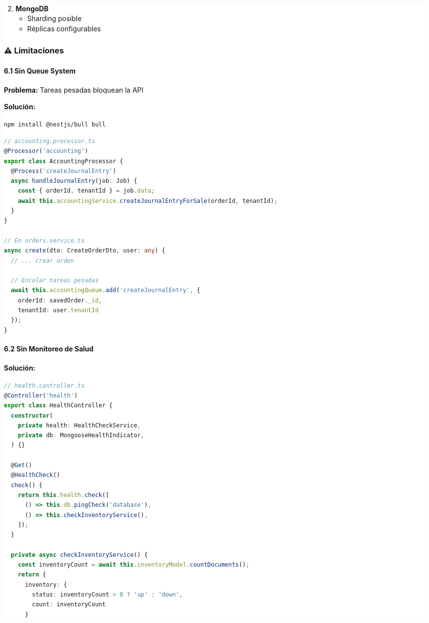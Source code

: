 2. **MongoDB**
   - Sharding posible
   - Réplicas configurables

### ⚠️ Limitaciones

#### 6.1 Sin Queue System
**Problema:**
Tareas pesadas bloquean la API

**Solución:**
```bash
npm install @nestjs/bull bull
```

```typescript
// accounting.processor.ts
@Processor('accounting')
export class AccountingProcessor {
  @Process('createJournalEntry')
  async handleJournalEntry(job: Job) {
    const { orderId, tenantId } = job.data;
    await this.accountingService.createJournalEntryForSale(orderId, tenantId);
  }
}

// En orders.service.ts
async create(dto: CreateOrderDto, user: any) {
  // ... crear orden

  // Encolar tareas pesadas
  await this.accountingQueue.add('createJournalEntry', {
    orderId: savedOrder._id,
    tenantId: user.tenantId
  });
}
```

#### 6.2 Sin Monitoreo de Salud
**Solución:**
```typescript
// health.controller.ts
@Controller('health')
export class HealthController {
  constructor(
    private health: HealthCheckService,
    private db: MongooseHealthIndicator,
  ) {}

  @Get()
  @HealthCheck()
  check() {
    return this.health.check([
      () => this.db.pingCheck('database'),
      () => this.checkInventoryService(),
    ]);
  }

  private async checkInventoryService() {
    const inventoryCount = await this.inventoryModel.countDocuments();
    return {
      inventory: {
        status: inventoryCount > 0 ? 'up' : 'down',
        count: inventoryCount
      }
```